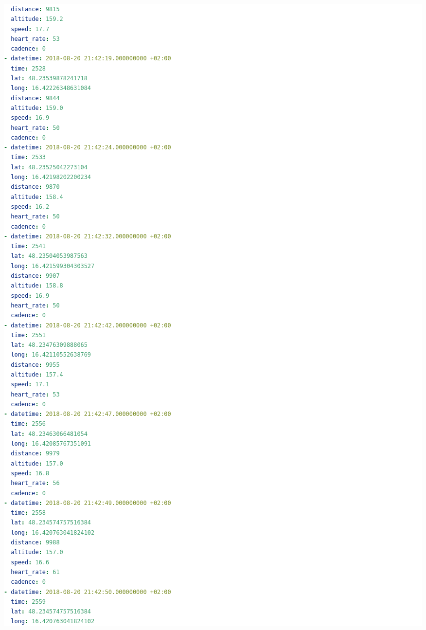 ```yaml
  distance: 9815
  altitude: 159.2
  speed: 17.7
  heart_rate: 53
  cadence: 0
- datetime: 2018-08-20 21:42:19.000000000 +02:00
  time: 2528
  lat: 48.23539878241718
  long: 16.42226348631084
  distance: 9844
  altitude: 159.0
  speed: 16.9
  heart_rate: 50
  cadence: 0
- datetime: 2018-08-20 21:42:24.000000000 +02:00
  time: 2533
  lat: 48.23525042273104
  long: 16.42198202200234
  distance: 9870
  altitude: 158.4
  speed: 16.2
  heart_rate: 50
  cadence: 0
- datetime: 2018-08-20 21:42:32.000000000 +02:00
  time: 2541
  lat: 48.23504053987563
  long: 16.421599304303527
  distance: 9907
  altitude: 158.8
  speed: 16.9
  heart_rate: 50
  cadence: 0
- datetime: 2018-08-20 21:42:42.000000000 +02:00
  time: 2551
  lat: 48.23476309888065
  long: 16.42110552638769
  distance: 9955
  altitude: 157.4
  speed: 17.1
  heart_rate: 53
  cadence: 0
- datetime: 2018-08-20 21:42:47.000000000 +02:00
  time: 2556
  lat: 48.23463066481054
  long: 16.42085767351091
  distance: 9979
  altitude: 157.0
  speed: 16.8
  heart_rate: 56
  cadence: 0
- datetime: 2018-08-20 21:42:49.000000000 +02:00
  time: 2558
  lat: 48.234574757516384
  long: 16.420763041824102
  distance: 9988
  altitude: 157.0
  speed: 16.6
  heart_rate: 61
  cadence: 0
- datetime: 2018-08-20 21:42:50.000000000 +02:00
  time: 2559
  lat: 48.234574757516384
  long: 16.420763041824102
```